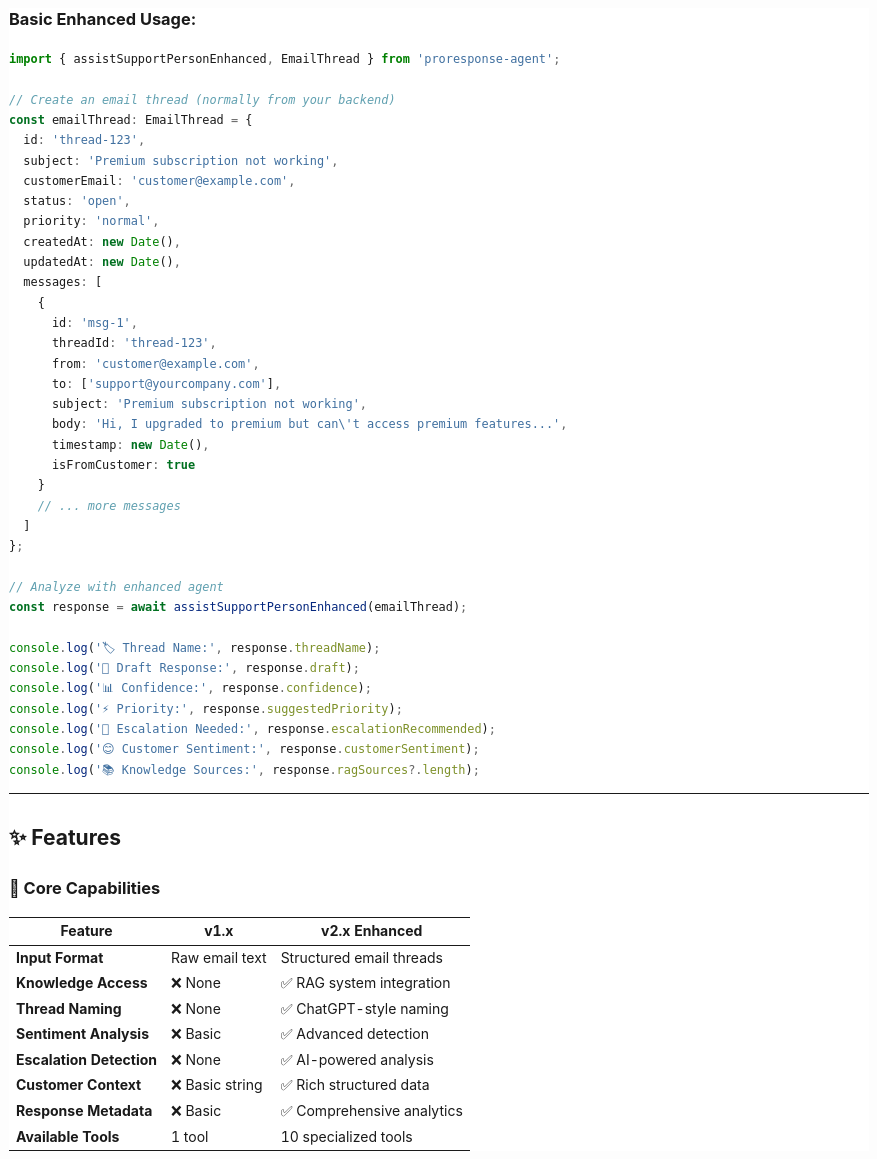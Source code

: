 ### **Basic Enhanced Usage:**

```typescript
import { assistSupportPersonEnhanced, EmailThread } from 'proresponse-agent';

// Create an email thread (normally from your backend)
const emailThread: EmailThread = {
  id: 'thread-123',
  subject: 'Premium subscription not working',
  customerEmail: 'customer@example.com',
  status: 'open',
  priority: 'normal',
  createdAt: new Date(),
  updatedAt: new Date(),
  messages: [
    {
      id: 'msg-1',
      threadId: 'thread-123',
      from: 'customer@example.com',
      to: ['support@yourcompany.com'],
      subject: 'Premium subscription not working',
      body: 'Hi, I upgraded to premium but can\'t access premium features...',
      timestamp: new Date(),
      isFromCustomer: true
    }
    // ... more messages
  ]
};

// Analyze with enhanced agent
const response = await assistSupportPersonEnhanced(emailThread);

console.log('🏷️ Thread Name:', response.threadName);
console.log('📝 Draft Response:', response.draft);
console.log('📊 Confidence:', response.confidence);
console.log('⚡ Priority:', response.suggestedPriority);
console.log('🚨 Escalation Needed:', response.escalationRecommended);
console.log('😊 Customer Sentiment:', response.customerSentiment);
console.log('📚 Knowledge Sources:', response.ragSources?.length);
```

---

## ✨ Features

### **🎯 Core Capabilities**

| Feature | v1.x | v2.x Enhanced |
|---------|------|---------------|
| **Input Format** | Raw email text | Structured email threads |
| **Knowledge Access** | ❌ None | ✅ RAG system integration |
| **Thread Naming** | ❌ None | ✅ ChatGPT-style naming |
| **Sentiment Analysis** | ❌ Basic | ✅ Advanced detection |
| **Escalation Detection** | ❌ None | ✅ AI-powered analysis |
| **Customer Context** | ❌ Basic string | ✅ Rich structured data |
| **Response Metadata** | ❌ Basic | ✅ Comprehensive analytics |
| **Available Tools** | 1 tool | 10 specialized tools |